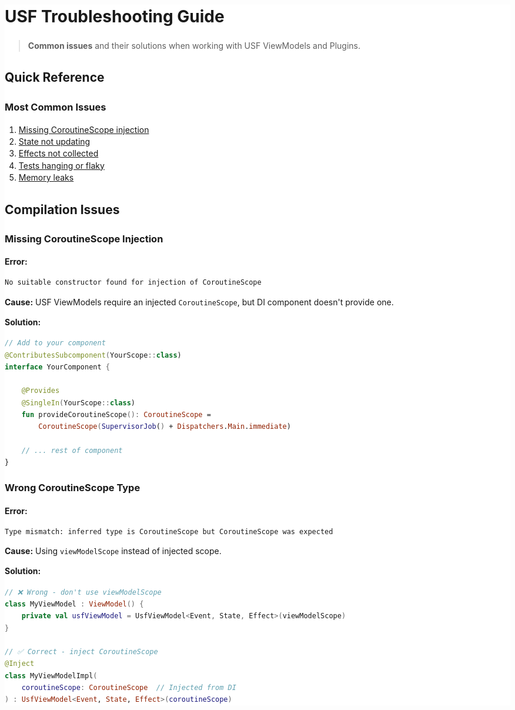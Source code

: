 # USF Troubleshooting Guide

> **Common issues** and their solutions when working with USF ViewModels and Plugins.

## Quick Reference

### Most Common Issues
1. [Missing CoroutineScope injection](#missing-coroutinescope-injection)
2. [State not updating](#state-not-updating-in-ui)
3. [Effects not collected](#effects-not-being-collected)
4. [Tests hanging or flaky](#tests-hanging-or-failing)
5. [Memory leaks](#memory-leaks)

## Compilation Issues

### Missing CoroutineScope Injection

**Error:**
```
No suitable constructor found for injection of CoroutineScope
```

**Cause:** USF ViewModels require an injected `CoroutineScope`, but DI component doesn't provide one.

**Solution:**
```kotlin
// Add to your component
@ContributesSubcomponent(YourScope::class)
interface YourComponent {

    @Provides
    @SingleIn(YourScope::class)
    fun provideCoroutineScope(): CoroutineScope =
        CoroutineScope(SupervisorJob() + Dispatchers.Main.immediate)

    // ... rest of component
}
```

### Wrong CoroutineScope Type

**Error:**
```
Type mismatch: inferred type is CoroutineScope but CoroutineScope was expected
```

**Cause:** Using `viewModelScope` instead of injected scope.

**Solution:**
```kotlin
// ❌ Wrong - don't use viewModelScope
class MyViewModel : ViewModel() {
    private val usfViewModel = UsfViewModel<Event, State, Effect>(viewModelScope)
}

// ✅ Correct - inject CoroutineScope
@Inject
class MyViewModelImpl(
    coroutineScope: CoroutineScope  // Injected from DI
) : UsfViewModel<Event, State, Effect>(coroutineScope)
```
